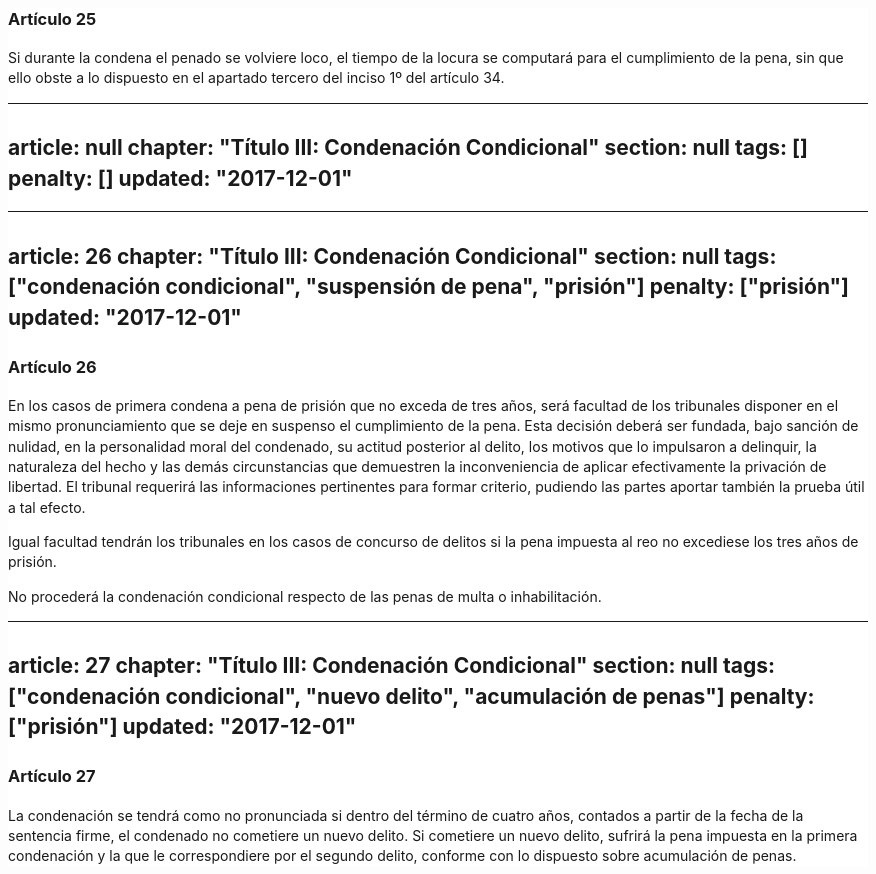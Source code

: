### Artículo 25

Si durante la condena el penado se volviere loco, el tiempo de la locura se computará para el cumplimiento de la pena, sin que ello obste a lo dispuesto en el apartado tercero del inciso 1º del artículo 34.

---
article: null
chapter: "Título III: Condenación Condicional"
section: null
tags: []
penalty: []
updated: "2017-12-01"
---

---
article: 26
chapter: "Título III: Condenación Condicional"
section: null
tags: ["condenación condicional", "suspensión de pena", "prisión"]
penalty: ["prisión"]
updated: "2017-12-01"
---

### Artículo 26

En los casos de primera condena a pena de prisión que no exceda de tres años, será facultad de los tribunales disponer en el mismo pronunciamiento que se deje en suspenso el cumplimiento de la pena. Esta decisión deberá ser fundada, bajo sanción de nulidad, en la personalidad moral del condenado, su actitud posterior al delito, los motivos que lo impulsaron a delinquir, la naturaleza del hecho y las demás circunstancias que demuestren la inconveniencia de aplicar efectivamente la privación de libertad. El tribunal requerirá las informaciones pertinentes para formar criterio, pudiendo las partes aportar también la prueba útil a tal efecto.

Igual facultad tendrán los tribunales en los casos de concurso de delitos si la pena impuesta al reo no excediese los tres años de prisión.

No procederá la condenación condicional respecto de las penas de multa o inhabilitación.

---
article: 27
chapter: "Título III: Condenación Condicional"
section: null
tags: ["condenación condicional", "nuevo delito", "acumulación de penas"]
penalty: ["prisión"]
updated: "2017-12-01"
---

### Artículo 27

La condenación se tendrá como no pronunciada si dentro del término de cuatro años, contados a partir de la fecha de la sentencia firme, el condenado no cometiere un nuevo delito. Si cometiere un nuevo delito, sufrirá la pena impuesta en la primera condenación y la que le correspondiere por el segundo delito, conforme con lo dispuesto sobre acumulación de penas.
